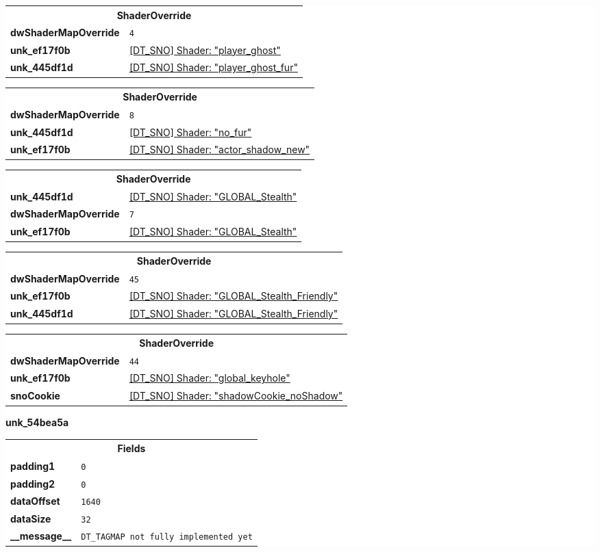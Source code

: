 
<table><tr><th colspan="100%">ShaderOverride</th></tr><tr><td><b>dwShaderMapOverride</b></td><td><code>4</code></td></tr><tr><td><b>unk_ef17f0b</b></td><td><a href="..\Shader\player_ghost.shd">[DT_SNO] Shader: "player_ghost"</a></td></tr><tr><td><b>unk_445df1d</b></td><td><a href="..\Shader\player_ghost_fur.shd">[DT_SNO] Shader: "player_ghost_fur"</a></td></tr></table>


<table><tr><th colspan="100%">ShaderOverride</th></tr><tr><td><b>dwShaderMapOverride</b></td><td><code>8</code></td></tr><tr><td><b>unk_445df1d</b></td><td><a href="..\Shader\no_fur.shd">[DT_SNO] Shader: "no_fur"</a></td></tr><tr><td><b>unk_ef17f0b</b></td><td><a href="..\Shader\actor_shadow_new.shd">[DT_SNO] Shader: "actor_shadow_new"</a></td></tr></table>


<table><tr><th colspan="100%">ShaderOverride</th></tr><tr><td><b>unk_445df1d</b></td><td><a href="..\Shader\GLOBAL_Stealth.shd">[DT_SNO] Shader: "GLOBAL_Stealth"</a></td></tr><tr><td><b>dwShaderMapOverride</b></td><td><code>7</code></td></tr><tr><td><b>unk_ef17f0b</b></td><td><a href="..\Shader\GLOBAL_Stealth.shd">[DT_SNO] Shader: "GLOBAL_Stealth"</a></td></tr></table>


<table><tr><th colspan="100%">ShaderOverride</th></tr><tr><td><b>dwShaderMapOverride</b></td><td><code>45</code></td></tr><tr><td><b>unk_ef17f0b</b></td><td><a href="..\Shader\GLOBAL_Stealth_Friendly.shd">[DT_SNO] Shader: "GLOBAL_Stealth_Friendly"</a></td></tr><tr><td><b>unk_445df1d</b></td><td><a href="..\Shader\GLOBAL_Stealth_Friendly.shd">[DT_SNO] Shader: "GLOBAL_Stealth_Friendly"</a></td></tr></table>


<table><tr><th colspan="100%">ShaderOverride</th></tr><tr><td><b>dwShaderMapOverride</b></td><td><code>44</code></td></tr><tr><td><b>unk_ef17f0b</b></td><td><a href="..\Shader\global_keyhole.shd">[DT_SNO] Shader: "global_keyhole"</a></td></tr><tr><td><b>snoCookie</b></td><td><a href="..\Shader\shadowCookie_noShadow.shd">[DT_SNO] Shader: "shadowCookie_noShadow"</a></td></tr></table>


</td></tr><tr><td><b>unk_54bea5a</b></td><td><table><tr><th colspan="100%">Fields</th></tr><tr><td><b>padding1</b></td><td><code>0</code></td></tr><tr><td><b>padding2</b></td><td><code>0</code></td></tr><tr><td><b>dataOffset</b></td><td><code>1640</code></td></tr><tr><td><b>dataSize</b></td><td><code>32</code></td></tr><tr><td><b>__message__</b></td><td><code>DT_TAGMAP not fully implemented yet</code></td></tr></table>

</td></tr></table>

